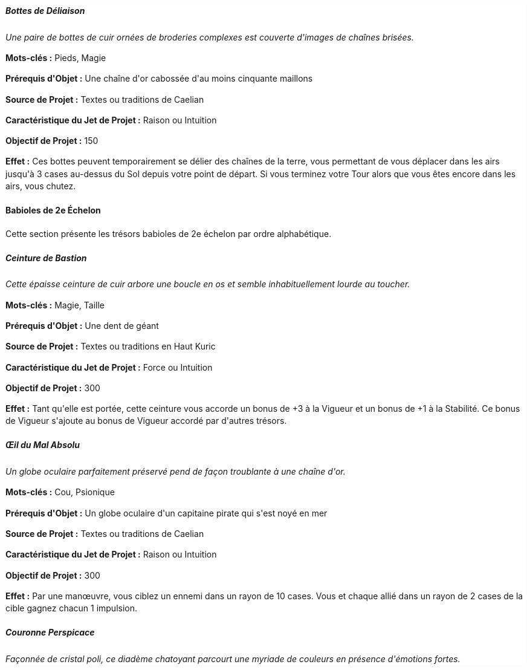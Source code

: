 ##### Bottes de Déliaison

*Une paire de bottes de cuir ornées de broderies complexes est couverte d'images de chaînes brisées.*

**Mots-clés :** Pieds, Magie

**Prérequis d'Objet :** Une chaîne d'or cabossée d'au moins cinquante maillons

**Source de Projet :** Textes ou traditions de Caelian

**Caractéristique du Jet de Projet :** Raison ou Intuition

**Objectif de Projet :** 150

**Effet :** Ces bottes peuvent temporairement se délier des chaînes de la terre, vous permettant de vous déplacer dans les airs jusqu'à 3 cases au-dessus du Sol depuis votre point de départ. Si vous terminez votre Tour alors que vous êtes encore dans les airs, vous chutez.

#### Babioles de 2e Échelon

Cette section présente les trésors babioles de 2e échelon par ordre alphabétique.

##### Ceinture de Bastion

*Cette épaisse ceinture de cuir arbore une boucle en os et semble inhabituellement lourde au toucher.*

**Mots-clés :** Magie, Taille

**Prérequis d'Objet :** Une dent de géant

**Source de Projet :** Textes ou traditions en Haut Kuric

**Caractéristique du Jet de Projet :** Force ou Intuition

**Objectif de Projet :** 300

**Effet :** Tant qu'elle est portée, cette ceinture vous accorde un bonus de +3 à la Vigueur et un bonus de +1 à la Stabilité. Ce bonus de Vigueur s'ajoute au bonus de Vigueur accordé par d'autres trésors.

##### Œil du Mal Absolu

*Un globe oculaire parfaitement préservé pend de façon troublante à une chaîne d'or.*

**Mots-clés :** Cou, Psionique

**Prérequis d'Objet :** Un globe oculaire d'un capitaine pirate qui s'est noyé en mer

**Source de Projet :** Textes ou traditions de Caelian

**Caractéristique du Jet de Projet :** Raison ou Intuition

**Objectif de Projet :** 300

**Effet :** Par une manœuvre, vous ciblez un ennemi dans un rayon de 10 cases. Vous et chaque allié dans un rayon de 2 cases de la cible gagnez chacun 1 impulsion.

##### Couronne Perspicace

*Façonnée de cristal poli, ce diadème chatoyant parcourt une myriade de couleurs en présence d'émotions fortes.*

